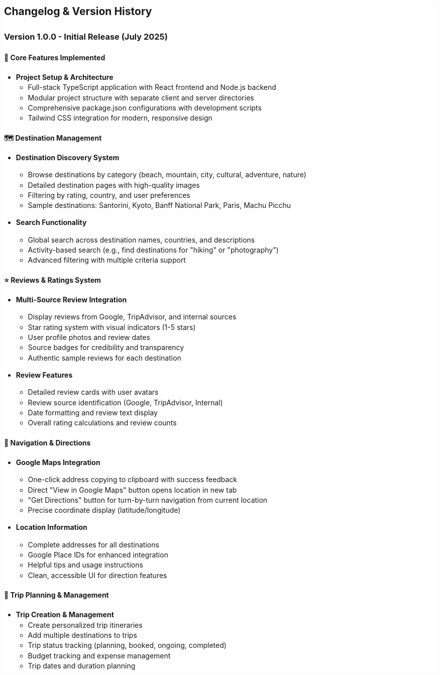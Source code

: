 ## Changelog & Version History

### Version 1.0.0 - Initial Release (July 2025)

#### 🎉 Core Features Implemented
- **Project Setup & Architecture**
  - Full-stack TypeScript application with React frontend and Node.js backend
  - Modular project structure with separate client and server directories
  - Comprehensive package.json configurations with development scripts
  - Tailwind CSS integration for modern, responsive design

#### 🗺️ Destination Management
- **Destination Discovery System**
  - Browse destinations by category (beach, mountain, city, cultural, adventure, nature)
  - Detailed destination pages with high-quality images
  - Filtering by rating, country, and user preferences
  - Sample destinations: Santorini, Kyoto, Banff National Park, Paris, Machu Picchu

- **Search Functionality**
  - Global search across destination names, countries, and descriptions
  - Activity-based search (e.g., find destinations for "hiking" or "photography")
  - Advanced filtering with multiple criteria support

#### ⭐ Reviews & Ratings System
- **Multi-Source Review Integration**
  - Display reviews from Google, TripAdvisor, and internal sources
  - Star rating system with visual indicators (1-5 stars)
  - User profile photos and review dates
  - Source badges for credibility and transparency
  - Authentic sample reviews for each destination

- **Review Features**
  - Detailed review cards with user avatars
  - Review source identification (Google, TripAdvisor, Internal)
  - Date formatting and review text display
  - Overall rating calculations and review counts

#### 🧭 Navigation & Directions
- **Google Maps Integration**
  - One-click address copying to clipboard with success feedback
  - Direct "View in Google Maps" button opens location in new tab
  - "Get Directions" button for turn-by-turn navigation from current location
  - Precise coordinate display (latitude/longitude)

- **Location Information**
  - Complete addresses for all destinations
  - Google Place IDs for enhanced integration
  - Helpful tips and usage instructions
  - Clean, accessible UI for direction features

#### 📅 Trip Planning & Management
- **Trip Creation & Management**
  - Create personalized trip itineraries
  - Add multiple destinations to trips
  - Trip status tracking (planning, booked, ongoing, completed)
  - Budget tracking and expense management
  - Trip dates and duration planning
